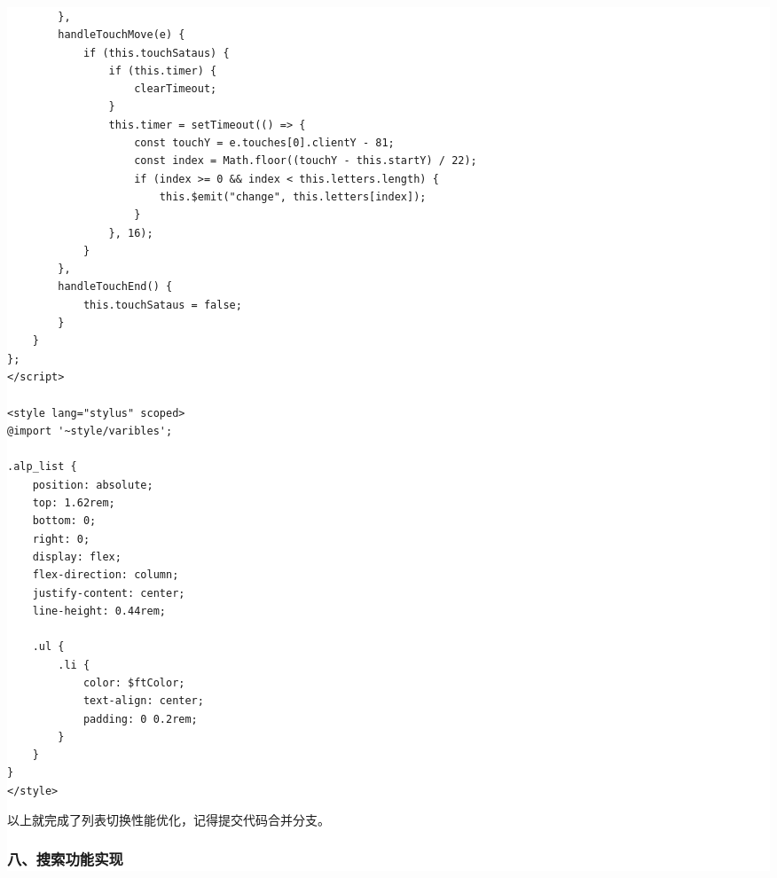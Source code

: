```
        },
        handleTouchMove(e) {
            if (this.touchSataus) {
                if (this.timer) {
                    clearTimeout;
                }
                this.timer = setTimeout(() => {
                    const touchY = e.touches[0].clientY - 81;
                    const index = Math.floor((touchY - this.startY) / 22);
                    if (index >= 0 && index < this.letters.length) {
                        this.$emit("change", this.letters[index]);
                    }
                }, 16);
            }
        },
        handleTouchEnd() {
            this.touchSataus = false;
        }
    }
};
</script>

<style lang="stylus" scoped>
@import '~style/varibles';

.alp_list {
    position: absolute;
    top: 1.62rem;
    bottom: 0;
    right: 0;
    display: flex;
    flex-direction: column;
    justify-content: center;
    line-height: 0.44rem;

    .ul {
        .li {
            color: $ftColor;
            text-align: center;
            padding: 0 0.2rem;
        }
    }
}
</style>
```

以上就完成了列表切换性能优化，记得提交代码合并分支。




### 八、搜索功能实现
